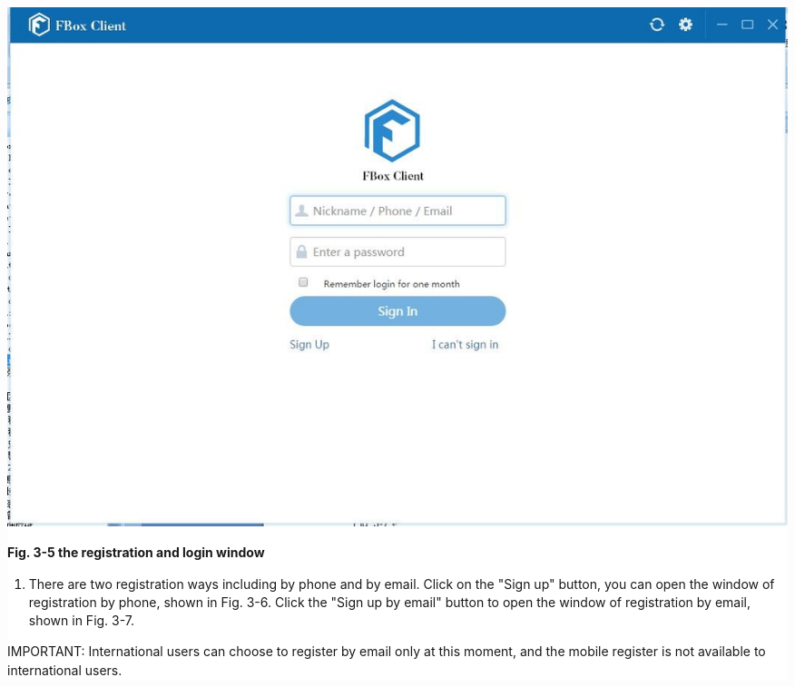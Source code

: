 ![](../.gitbook/assets/26%20%281%29.jpeg)

**Fig. 3-5 the registration and login window**

1. There are two registration ways including by phone and by email. Click on the "Sign up" button, you can open the window of registration by phone, shown in Fig. 3-6. Click the "Sign up by email" button to open the window of registration by email, shown in Fig. 3-7.

IMPORTANT: International users can choose to register by email only at this moment, and the mobile register is not available to international users.

